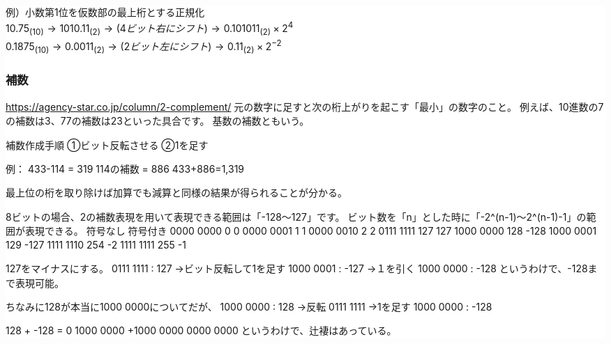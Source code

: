 例）小数第1位を仮数部の最上桁とする正規化  
$10.75_{(10)} → 1010.11_{(2)} →(4ビット右にシフト)→ 0.101011_{(2)}×2^4$  
$0.1875_{(10)} → 0.0011_{(2)} →(2ビット左にシフト)→ 0.11_{(2)}×2^{-2}$  


### 補数

<https://agency-star.co.jp/column/2-complement/>
元の数字に足すと次の桁上がりを起こす「最小」の数字のこと。
例えば、10進数の7の補数は3、77の補数は23といった具合です。
基数の補数ともいう。

補数作成手順
①ビット反転させる
②1を足す

例：
433-114 = 319
114の補数 = 886
433+886=1,319

最上位の桁を取り除けば加算でも減算と同様の結果が得られることが分かる。

8ビットの場合、2の補数表現を用いて表現できる範囲は「-128～127」です。
ビット数を「n」とした時に「-2^(n-1)〜2^(n-1)-1」の範囲が表現できる。
          符号なし 符号付き
0000 0000 0 0
0000 0001 1 1
0000 0010 2 2
0111 1111 127 127
1000 0000 128 -128
1000 0001 129 -127
1111 1110 254 -2
1111 1111 255 -1

127をマイナスにする。
0111 1111 : 127
→ビット反転して1を足す
1000 0001 : -127
→１を引く
1000 0000 : -128
というわけで、-128まで表現可能。

ちなみに128が本当に1000 0000についてだが、
1000 0000 : 128
→反転
0111 1111
→1を足す
1000 0000 : -128

128 + -128 = 0
 1000 0000
+1000 0000
 0000 0000
というわけで、辻褄はあっている。
